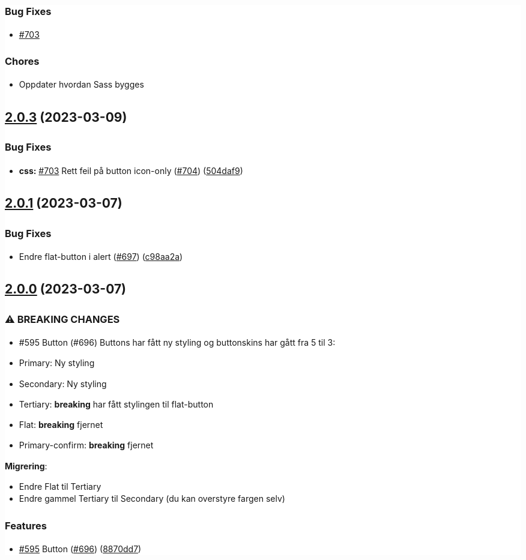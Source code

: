 ### Bug Fixes
* [#703](https://github.com/oslokommune/punkt/issues/703)

### Chores
* Oppdater hvordan Sass bygges


## [2.0.3](https://github.com/oslokommune/punkt/compare/v2.0.2...v2.0.3) (2023-03-09)


### Bug Fixes

* **css:** [#703](https://github.com/oslokommune/punkt/issues/703) Rett feil på button icon-only ([#704](https://github.com/oslokommune/punkt/issues/704)) ([504daf9](https://github.com/oslokommune/punkt/commit/504daf9b71136742dac8f0c5300417b0f2ccbc91))



## [2.0.1](https://github.com/oslokommune/punkt/compare/v2.0.0...v2.0.1) (2023-03-07)


### Bug Fixes

* Endre flat-button i alert ([#697](https://github.com/oslokommune/punkt/issues/697)) ([c98aa2a](https://github.com/oslokommune/punkt/commit/c98aa2aa647a8c200013e2770ba5b0e7d17c7a26))



## [2.0.0](https://github.com/oslokommune/punkt/compare/v1.0.2...v2.0.0) (2023-03-07)


### ⚠ BREAKING CHANGES

* #595 Button (#696)
Buttons har fått ny styling og buttonskins har gått fra 5 til 3:

- Primary: Ny styling
- Secondary: Ny styling
- Tertiary: **breaking** har fått stylingen til flat-button

- Flat: **breaking** fjernet
- Primary-confirm: **breaking** fjernet

**Migrering**:
- Endre Flat til Tertiary
- Endre gammel Tertiary til Secondary (du kan overstyre fargen selv)
### Features

* [#595](https://github.com/oslokommune/punkt/issues/595) Button ([#696](https://github.com/oslokommune/punkt/issues/696)) ([8870dd7](https://github.com/oslokommune/punkt/commit/8870dd732251160f06d59691064045b111c19ed7))
